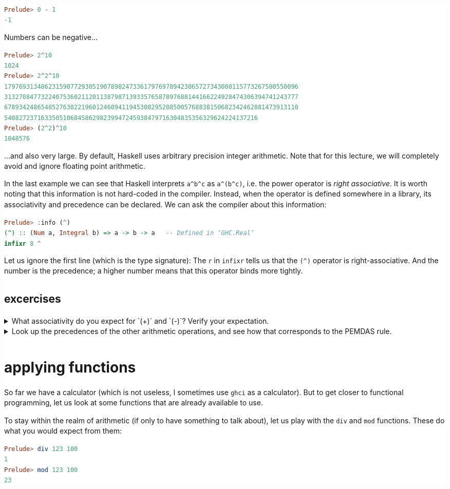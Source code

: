 ```haskell
Prelude> 0 - 1
-1
```
Numbers can be negative…

```haskell
Prelude> 2^10
1024
Prelude> 2^2^10
17976931348623159077293051907890247336179769789423065727343008115773267580550096
31327084773224075360211201138798713933576587897688144166224928474306394741243777
67893424865485276302219601246094119453082952085005768838150682342462881473913110
540827237163350510684586298239947245938479716304835356329624224137216
Prelude> (2^2)^10
1048576
```

…and also very large. By default, Haskell uses arbitrary precision integer arithmetic. Note that for this lecture, we will completely avoid and ignore floating point arithmetic.

In the last example we can see that Haskell interprets `a^b^c` as `a^(b^c)`, i.e. the power operator is *right associative*. It is worth noting that this information is not hard-coded in the compiler. Instead, when the operator is defined somewhere in a library, its associativity and precedence can be declared. We can ask the compiler about this information:

```haskell
Prelude> :info (^)
(^) :: (Num a, Integral b) => a -> b -> a 	-- Defined in ‘GHC.Real’
infixr 8 ^
```
Let us ignore the first line (which is the type signature): The `r` in `infixr` tells us that the `(^)` operator is right-associative. And the number is the precedence; a higher number means that this operator binds more tightly.

## excercises
<details><summary>What associativity do you expect for `(+)` and `(-)`? Verify your expectation.
</summary></details>

<details><summary>Look up the precedences of the other arithmetic operations, and see how that corresponds to the PEMDAS rule.</summary></details>

# applying functions

So far we have a calculator (which is not useless, I sometimes use `ghci` as a calculator). But to get closer to functional programming, let us look at some functions that are already available to use.

To stay within the realm of arithmetic (if only to have something to talk about), let us play with the `div` and `mod` functions. These do what you would expect from them:

```haskell
Prelude> div 123 100
1
Prelude> mod 123 100
23
```
